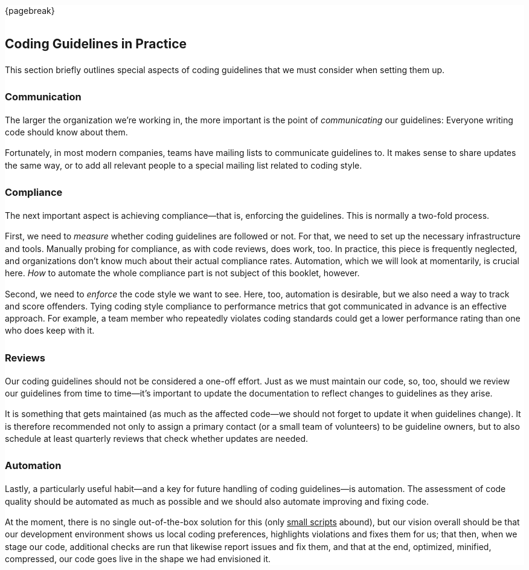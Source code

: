{pagebreak}

## Coding Guidelines in Practice

This section briefly outlines special aspects of coding guidelines that we must consider when setting them up.

### Communication

The larger the organization we’re working in, the more important is the point of _communicating_ our guidelines: Everyone writing code should know about them.

Fortunately, in most modern companies, teams have mailing lists to communicate guidelines to. It makes sense to share updates the same way, or to add all relevant people to a special mailing list related to coding style.

### Compliance

The next important aspect is achieving compliance—that is, enforcing the guidelines. This is normally a two-fold process.

First, we need to _measure_ whether coding guidelines are followed or not. For that, we need to set up the necessary infrastructure and tools. Manually probing for compliance, as with code reviews, does work, too. In practice, this piece is frequently neglected, and organizations don’t know much about their actual compliance rates. Automation, which we will look at momentarily, is crucial here. _How_ to automate the whole compliance part is not subject of this booklet, however.

Second, we need to _enforce_ the code style we want to see. Here, too, automation is desirable, but we also need a way to track and score offenders. Tying coding style compliance to performance metrics that got communicated in advance is an effective approach. For example, a team member who repeatedly violates coding standards could get a lower performance rating than one who does keep with it.

### Reviews

Our coding guidelines should not be considered a one-off effort. Just as we must maintain our code, so, too, should we review our guidelines from time to time—it’s important to update the documentation to reflect changes to guidelines as they arise.

It is something that gets maintained (as much as the affected code—we should not forget to update it when guidelines change). It is therefore recommended not only to assign a primary contact (or a small team of volunteers) to be guideline owners, but to also schedule at least quarterly reviews that check whether updates are needed.

### Automation

Lastly, a particularly useful habit—and a key for future handling of coding guidelines—is automation. The assessment of code quality should be automated as much as possible and we should also automate improving and fixing code.

At the moment, there is no single out-of-the-box solution for this (only [small scripts](https://robertnyman.com/2010/01/19/tools-for-concatenating-and-minifying-css-and-javascript-files-in-different-development-environments/) abound), but our vision overall should be that our development environment shows us local coding preferences, highlights violations and fixes them for us; that then, when we stage our code, additional checks are run that likewise report issues and fix them, and that at the end, optimized, minified, compressed, our code goes live in the shape we had envisioned it.
